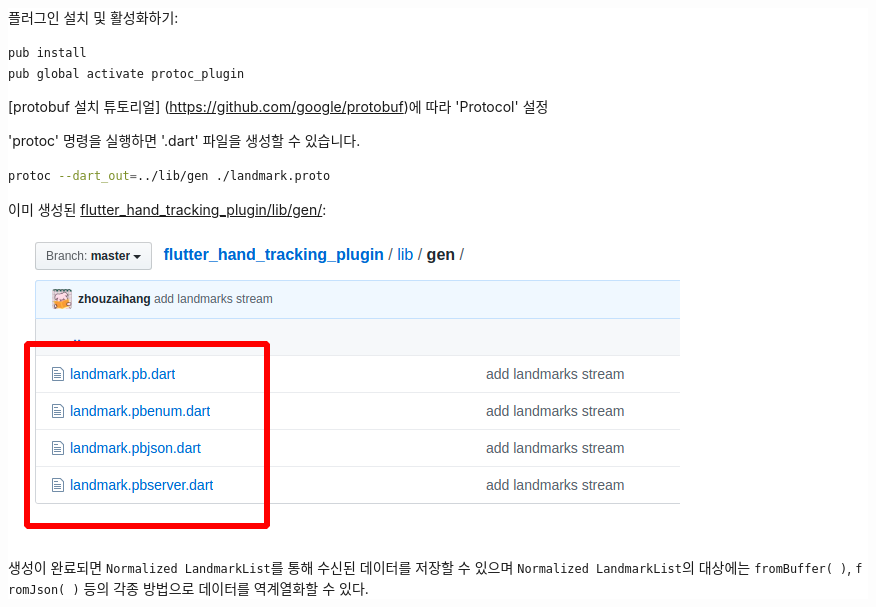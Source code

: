 플러그인 설치 및 활성화하기:

``` bash
pub install
pub global activate protoc_plugin
```

[protobuf 설치 튜토리얼] (https://github.com/google/protobuf)에 따라 'Protocol' 설정

'protoc' 명령을 실행하면 '.dart' 파일을 생성할 수 있습니다.

``` bash
protoc --dart_out=../lib/gen ./landmark.proto
```

이미 생성된 [flutter_hand_tracking_plugin/lib/gen/](https://github.com/zhouzaihang/flutter_hand_tracking_plugin/tree/master/lib/gen):

![ProtoBufGen](img/protobuf_gen.png)

생성이 완료되면 `Normalized LandmarkList`를 통해 수신된 데이터를 저장할 수 있으며 `Normalized LandmarkList`의 대상에는 `fromBuffer( )`, `fromJson( )` 등의 각종 방법으로 데이터를 역계열화할 수 있다.
